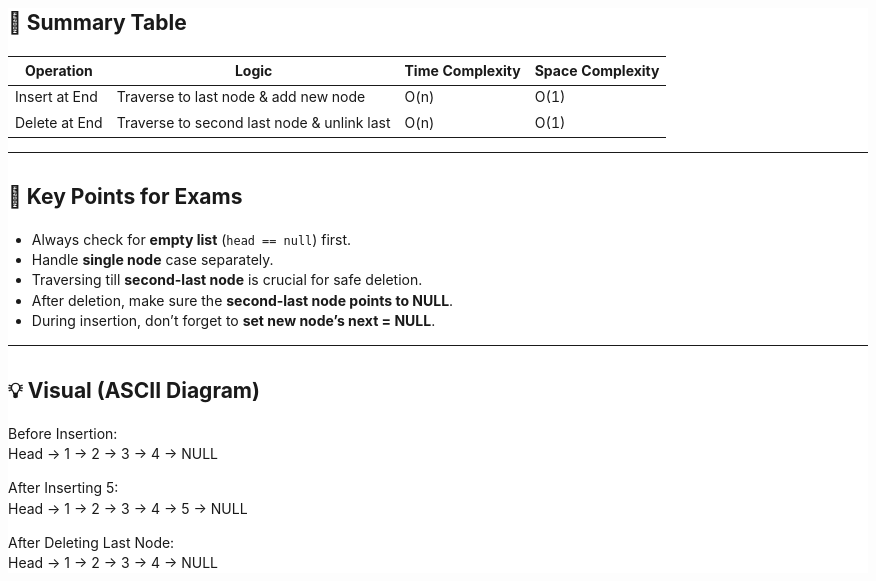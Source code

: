 
## 🧠 Summary Table

|Operation|Logic|Time Complexity|Space Complexity|
|---|---|---|---|
|Insert at End|Traverse to last node & add new node|O(n)|O(1)|
|Delete at End|Traverse to second last node & unlink last|O(n)|O(1)|

---

## 🧠 Key Points for Exams

- Always check for **empty list** (`head == null`) first.
- Handle **single node** case separately.
- Traversing till **second-last node** is crucial for safe deletion.
- After deletion, make sure the **second-last node points to NULL**.
- During insertion, don’t forget to **set new node’s next = NULL**.

---

## 💡 Visual (ASCII Diagram)

Before Insertion:  
Head → 1 → 2 → 3 → 4 → NULL

After Inserting 5:  
Head → 1 → 2 → 3 → 4 → 5 → NULL

After Deleting Last Node:  
Head → 1 → 2 → 3 → 4 → NULL